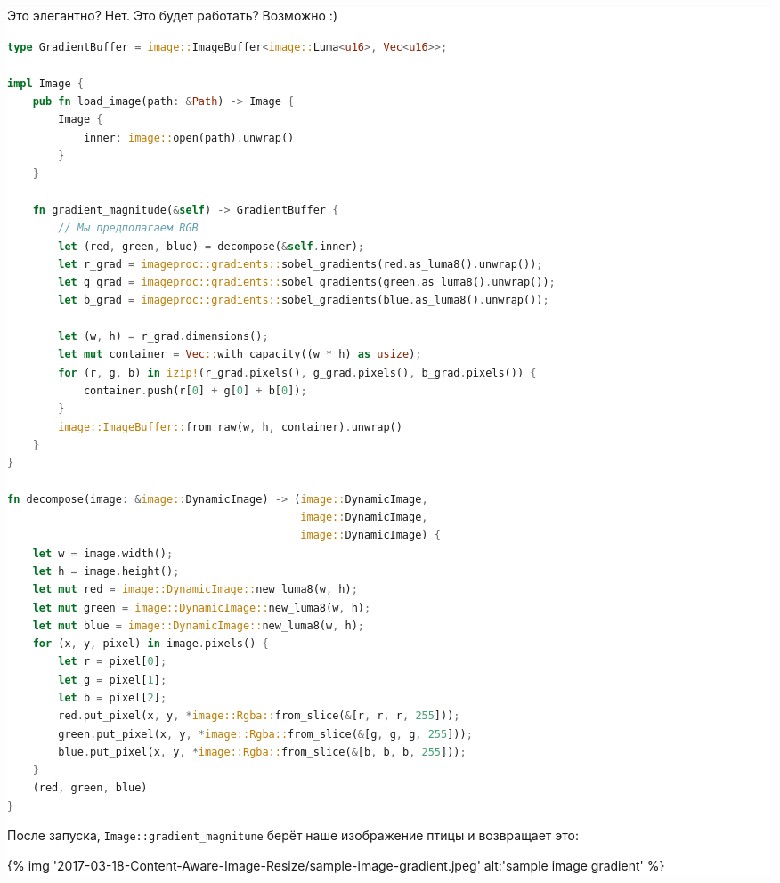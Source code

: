 Это элегантно? Нет. Это будет работать? Возможно :)

```rust
type GradientBuffer = image::ImageBuffer<image::Luma<u16>, Vec<u16>>;

impl Image {
    pub fn load_image(path: &Path) -> Image {
        Image {
            inner: image::open(path).unwrap()
        }
    }

    fn gradient_magnitude(&self) -> GradientBuffer {
        // Мы предполагаем RGB
        let (red, green, blue) = decompose(&self.inner);
        let r_grad = imageproc::gradients::sobel_gradients(red.as_luma8().unwrap());
        let g_grad = imageproc::gradients::sobel_gradients(green.as_luma8().unwrap());
        let b_grad = imageproc::gradients::sobel_gradients(blue.as_luma8().unwrap());

        let (w, h) = r_grad.dimensions();
        let mut container = Vec::with_capacity((w * h) as usize);
        for (r, g, b) in izip!(r_grad.pixels(), g_grad.pixels(), b_grad.pixels()) {
            container.push(r[0] + g[0] + b[0]);
        }
        image::ImageBuffer::from_raw(w, h, container).unwrap()
    }
}

fn decompose(image: &image::DynamicImage) -> (image::DynamicImage,
                                              image::DynamicImage,
                                              image::DynamicImage) {
    let w = image.width();
    let h = image.height();
    let mut red = image::DynamicImage::new_luma8(w, h);
    let mut green = image::DynamicImage::new_luma8(w, h);
    let mut blue = image::DynamicImage::new_luma8(w, h);
    for (x, y, pixel) in image.pixels() {
        let r = pixel[0];
        let g = pixel[1];
        let b = pixel[2];
        red.put_pixel(x, y, *image::Rgba::from_slice(&[r, r, r, 255]));
        green.put_pixel(x, y, *image::Rgba::from_slice(&[g, g, g, 255]));
        blue.put_pixel(x, y, *image::Rgba::from_slice(&[b, b, b, 255]));
    }
    (red, green, blue)
}
```

После запуска, `Image::gradient_magnitune` берёт наше изображение птицы и
возвращает это:

{% img '2017-03-18-Content-Aware-Image-Resize/sample-image-gradient.jpeg' alt:'sample image gradient' %}
